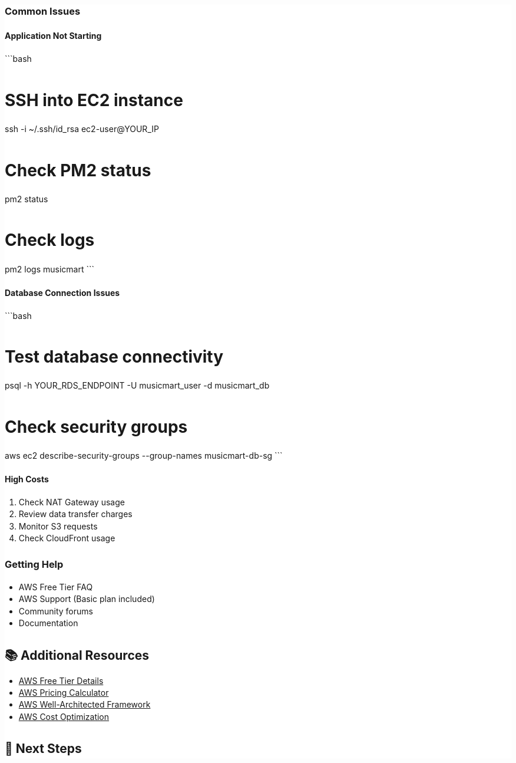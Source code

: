 ### Common Issues

#### Application Not Starting
\`\`\`bash
# SSH into EC2 instance
ssh -i ~/.ssh/id_rsa ec2-user@YOUR_IP

# Check PM2 status
pm2 status

# Check logs
pm2 logs musicmart
\`\`\`

#### Database Connection Issues
\`\`\`bash
# Test database connectivity
psql -h YOUR_RDS_ENDPOINT -U musicmart_user -d musicmart_db

# Check security groups
aws ec2 describe-security-groups --group-names musicmart-db-sg
\`\`\`

#### High Costs
1. Check NAT Gateway usage
2. Review data transfer charges
3. Monitor S3 requests
4. Check CloudFront usage

### Getting Help
- AWS Free Tier FAQ
- AWS Support (Basic plan included)
- Community forums
- Documentation

## 📚 Additional Resources

- [AWS Free Tier Details](https://aws.amazon.com/free/)
- [AWS Pricing Calculator](https://calculator.aws/)
- [AWS Well-Architected Framework](https://aws.amazon.com/architecture/well-architected/)
- [AWS Cost Optimization](https://aws.amazon.com/aws-cost-management/)

## 🎯 Next Steps
